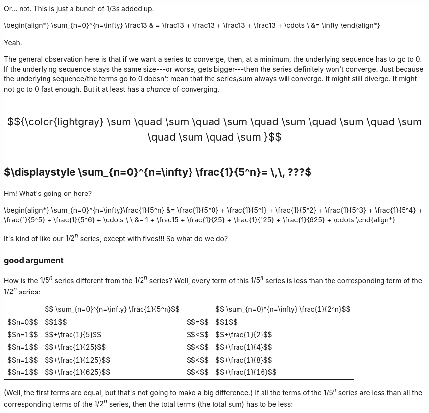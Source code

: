 Or... not. This is just a bunch of $1/3$s added up.

\begin{align*}
\sum_{n=0}^{n=\infty} \frac13 & = \frac13 + \frac13 + \frac13 + \frac13 + \cdots \\
&= \infty
\end{align*}

Yeah.

The general observation here is that if we want a series to converge, then, at a minimum, the underlying sequence has to go to $0$. If the underlying sequence stays the same size---or worse, gets bigger---then the series definitely won't converge. Just because the underlying sequence/the terms go to $0$ doesn't mean that the series/sum always will converge. It might still diverge. It might not go to $0$ fast enough. But it at least has a *chance* of converging. 

<div style='text-align:center;font-size:150%; margin-top:2em; margin-bottom:2em;'>$${\color{lightgray} \sum \quad \sum \quad \sum \quad \sum \quad \sum \quad \sum \quad \sum \quad \sum  }$$</div>



## $\displaystyle \sum_{n=0}^{n=\infty} \frac{1}{5^n}= \,\, ???$

Hm! What's going on here?

\begin{align*}
\sum_{n=0}^{n=\infty}\frac{1}{5^n} &= \frac{1}{5^0} + \frac{1}{5^1} + \frac{1}{5^2} + \frac{1}{5^3} + \frac{1}{5^4} + \frac{1}{5^5} + \frac{1}{5^6} + \cdots \\ \\
&=  1 + \frac15 + \frac{1}{25} + \frac{1}{125} + \frac{1}{625} + \cdots
\end{align*}

It's kind of like our $1/2^n$ series, except with fives!!! So what do we do?

### good argument

How is the $1/5^n$ series different from the $1/2^n$ series? Well, every term of this $1/5^n$ series is less than the corresponding term of the $1/2^n$ series:

<table>
<thead> <td> </td> <td> $$ \sum_{n=0}^{n=\infty} \frac{1}{5^n}$$ </td><td> </td> <td>$$ \sum_{n=0}^{n=\infty} \frac{1}{2^n}$$ </td> </thead>
<tr> <td> $$n=0$$ </td> <td> $$1$$ </td> <td> $$=$$ </td> <td> $$1$$ </td> </tr>
<tr> <td> $$n=1$$ </td> <td> $$+\frac{1}{5}$$ </td> <td> $$<$$ </td> <td> $$+\frac{1}{2}$$ </td> </tr>
<tr> <td> $$n=1$$ </td> <td> $$+\frac{1}{25}$$ </td> <td> $$<$$ </td> <td> $$+\frac{1}{4}$$ </td> </tr>
<tr> <td> $$n=1$$ </td> <td> $$+\frac{1}{125}$$ </td> <td> $$<$$ </td> <td> $$+\frac{1}{8}$$ </td> </tr>
<tr> <td> $$n=1$$ </td> <td> $$+\frac{1}{625}$$ </td> <td> $$<$$ </td> <td> $$+\frac{1}{16}$$ </td> </tr>
</table>




(Well, the first terms are equal, but that's not going to make a big difference.) If all the terms of the $1/5^n$ series are less than all the corresponding terms of the $1/2^n$ series, then the total terms (the total sum) has to be less:
